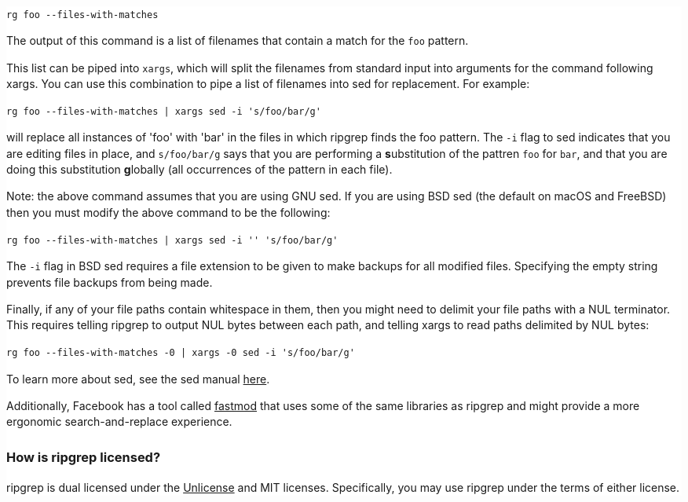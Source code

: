 ```
rg foo --files-with-matches
```

The output of this command is a list of filenames that contain a match for
the `foo` pattern.

This list can be piped into `xargs`, which will split the filenames from
standard input into arguments for the command following xargs. You can use this
combination to pipe a list of filenames into sed for replacement. For example:

```
rg foo --files-with-matches | xargs sed -i 's/foo/bar/g'
```

will replace all instances of 'foo' with 'bar' in the files in which
ripgrep finds the foo pattern. The `-i` flag to sed indicates that you are
editing files in place, and `s/foo/bar/g` says that you are performing a
**s**ubstitution of the pattren `foo` for `bar`, and that you are doing this
substitution **g**lobally (all occurrences of the pattern in each file).

Note: the above command assumes that you are using GNU sed. If you are using
BSD sed (the default on macOS and FreeBSD) then you must modify the above
command to be the following:

```
rg foo --files-with-matches | xargs sed -i '' 's/foo/bar/g'
```

The `-i` flag in BSD sed requires a file extension to be given to make backups
for all modified files. Specifying the empty string prevents file backups from
being made.

Finally, if any of your file paths contain whitespace in them, then you might
need to delimit your file paths with a NUL terminator. This requires telling
ripgrep to output NUL bytes between each path, and telling xargs to read paths
delimited by NUL bytes:

```
rg foo --files-with-matches -0 | xargs -0 sed -i 's/foo/bar/g'
```

To learn more about sed, see the sed manual
[here](https://www.gnu.org/software/sed/manual/sed.html).

Additionally, Facebook has a tool called
[fastmod](https://github.com/facebookincubator/fastmod)
that uses some of the same libraries as ripgrep and might provide a more
ergonomic search-and-replace experience.


<h3 name="license">
How is ripgrep licensed?
</h3>

ripgrep is dual licensed under the
[Unlicense](https://unlicense.org/)
and MIT licenses. Specifically, you may use ripgrep under the terms of either
license.
